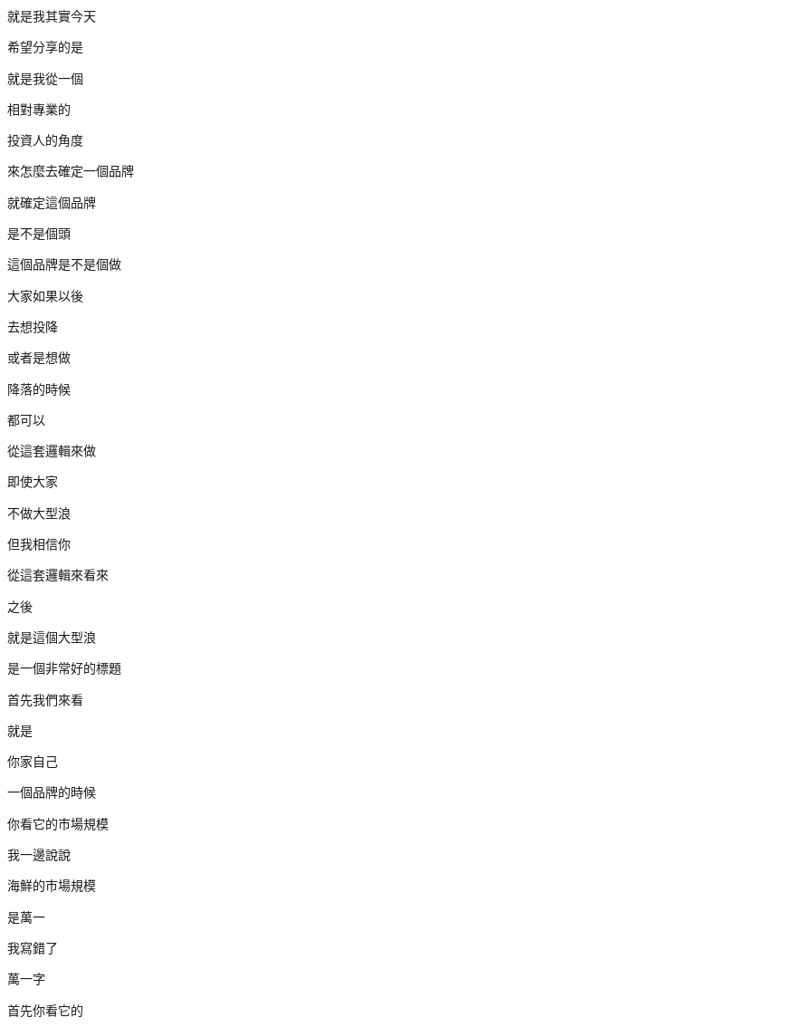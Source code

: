 就是我其實今天

希望分享的是

就是我從一個

相對專業的

投資人的角度

來怎麼去確定一個品牌

就確定這個品牌

是不是個頭

這個品牌是不是個做

大家如果以後

去想投降

或者是想做

降落的時候

都可以

從這套邏輯來做

即使大家

不做大型浪

但我相信你

從這套邏輯來看來

之後

就是這個大型浪

是一個非常好的標題

首先我們來看

就是

你家自己

一個品牌的時候

你看它的市場規模

我一邊說說

海鮮的市場規模

是萬一

我寫錯了

萬一字

首先你看它的
